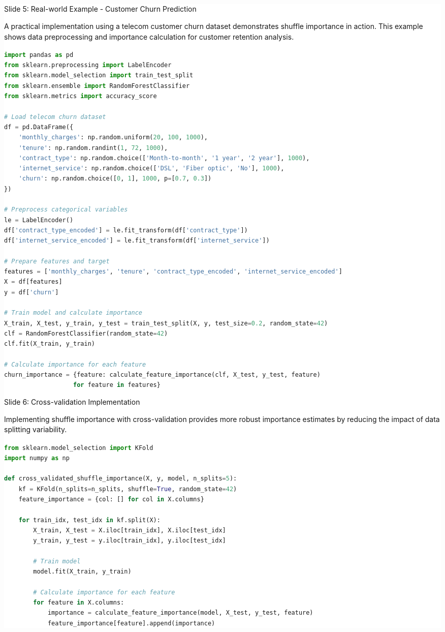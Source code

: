 Slide 5: Real-world Example - Customer Churn Prediction

A practical implementation using a telecom customer churn dataset demonstrates shuffle importance in action. This example shows data preprocessing and importance calculation for customer retention analysis.

```python
import pandas as pd
from sklearn.preprocessing import LabelEncoder
from sklearn.model_selection import train_test_split
from sklearn.ensemble import RandomForestClassifier
from sklearn.metrics import accuracy_score

# Load telecom churn dataset
df = pd.DataFrame({
    'monthly_charges': np.random.uniform(20, 100, 1000),
    'tenure': np.random.randint(1, 72, 1000),
    'contract_type': np.random.choice(['Month-to-month', '1 year', '2 year'], 1000),
    'internet_service': np.random.choice(['DSL', 'Fiber optic', 'No'], 1000),
    'churn': np.random.choice([0, 1], 1000, p=[0.7, 0.3])
})

# Preprocess categorical variables
le = LabelEncoder()
df['contract_type_encoded'] = le.fit_transform(df['contract_type'])
df['internet_service_encoded'] = le.fit_transform(df['internet_service'])

# Prepare features and target
features = ['monthly_charges', 'tenure', 'contract_type_encoded', 'internet_service_encoded']
X = df[features]
y = df['churn']

# Train model and calculate importance
X_train, X_test, y_train, y_test = train_test_split(X, y, test_size=0.2, random_state=42)
clf = RandomForestClassifier(random_state=42)
clf.fit(X_train, y_train)

# Calculate importance for each feature
churn_importance = {feature: calculate_feature_importance(clf, X_test, y_test, feature)
                   for feature in features}
```

Slide 6: Cross-validation Implementation

Implementing shuffle importance with cross-validation provides more robust importance estimates by reducing the impact of data splitting variability.

```python
from sklearn.model_selection import KFold
import numpy as np

def cross_validated_shuffle_importance(X, y, model, n_splits=5):
    kf = KFold(n_splits=n_splits, shuffle=True, random_state=42)
    feature_importance = {col: [] for col in X.columns}
    
    for train_idx, test_idx in kf.split(X):
        X_train, X_test = X.iloc[train_idx], X.iloc[test_idx]
        y_train, y_test = y.iloc[train_idx], y.iloc[test_idx]
        
        # Train model
        model.fit(X_train, y_train)
        
        # Calculate importance for each feature
        for feature in X.columns:
            importance = calculate_feature_importance(model, X_test, y_test, feature)
            feature_importance[feature].append(importance)
```
